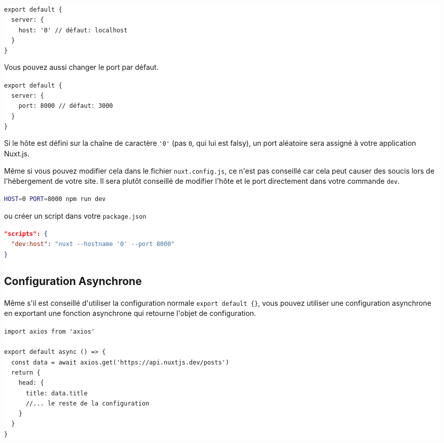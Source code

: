 ```js{}[nuxt.config.js]
export default {
  server: {
    host: '0' // défaut: localhost
  }
}
```

Vous pouvez aussi changer le port par défaut.

```js{}[nuxt.config.js]
export default {
  server: {
    port: 8000 // défaut: 3000
  }
}
```

<base-alert type="info">

Si le hôte est défini sur la chaîne de caractère `'0'` (pas `0`, qui lui est falsy), un port aléatoire sera assigné à votre application Nuxt.js.

</base-alert>

Même si vous pouvez modifier cela dans le fichier `nuxt.config.js`, ce n'est pas conseillé car cela peut causer des soucis lors de l'hébergement de votre site. Il sera plutôt conseillé de modifier l'hôte et le port directement dans votre commande `dev`.

```bash
HOST=0 PORT=8000 npm run dev
```

ou créer un script dans votre `package.json`

```json
"scripts": {
  "dev:host": "nuxt --hostname '0' --port 8000"
}
```

<app-modal>
  <code-sandbox :src="csb_link_host_port"></code-sandbox>
</app-modal>

## Configuration Asynchrone

Même s'il est conseillé d'utiliser la configuration normale `export default {}`, vous pouvez utiliser une configuration asynchrone en exportant une fonction asynchrone qui retourne l'objet de configuration.

```js{}[nuxt.config.js]
import axios from 'axios'

export default async () => {
  const data = await axios.get('https://api.nuxtjs.dev/posts')
  return {
    head: {
      title: data.title
      //... le reste de la configuration
    }
  }
}
```
